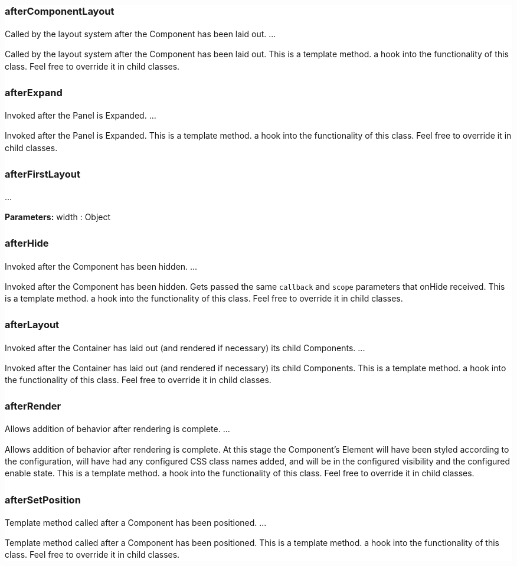 
### afterComponentLayout

Called by the layout system after the Component has been laid out. ...

Called by the layout system after the Component has been laid out. This is a template method. a hook into the functionality of this class. Feel free to override it in child classes.


### afterExpand

Invoked after the Panel is Expanded. ...

Invoked after the Panel is Expanded. This is a template method. a hook into the functionality of this class. Feel free to override it in child classes.


### afterFirstLayout

...

**Parameters:** width : Object


### afterHide

Invoked after the Component has been hidden. ...

Invoked after the Component has been hidden. Gets passed the same `callback` and `scope` parameters that onHide received. This is a template method. a hook into the functionality of this class. Feel free to override it in child classes.


### afterLayout

Invoked after the Container has laid out (and rendered if necessary) its child Components. ...

Invoked after the Container has laid out (and rendered if necessary) its child Components. This is a template method. a hook into the functionality of this class. Feel free to override it in child classes.


### afterRender

Allows addition of behavior after rendering is complete. ...

Allows addition of behavior after rendering is complete. At this stage the Component’s Element will have been styled according to the configuration, will have had any configured CSS class names added, and will be in the configured visibility and the configured enable state. This is a template method. a hook into the functionality of this class. Feel free to override it in child classes.


### afterSetPosition

Template method called after a Component has been positioned. ...

Template method called after a Component has been positioned. This is a template method. a hook into the functionality of this class. Feel free to override it in child classes.
